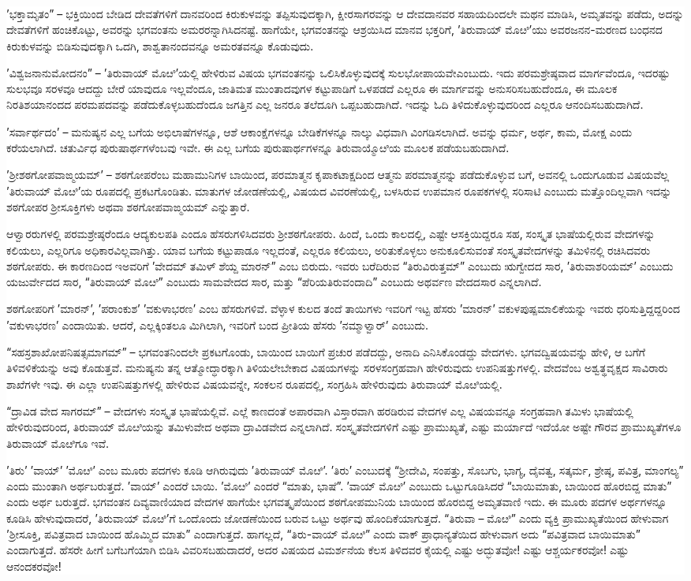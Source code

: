 

’ಭಕ್ತಾಮೃತಂ” – ಭಕ್ತಿಯಿಂದ ಬೇಡಿದ ದೇವತೆಗಳಿಗೆ ದಾನವರಿಂದ ಕಿರುಕುಳವನ್ನು ತಪ್ಪಿಸುವುದಕ್ಕಾಗಿ, ಕ್ಷೀರಸಾಗರವನ್ನು ಆ ದೇವದಾನವರ ಸಹಾಯದಿಂದಲೇ ಮಥನ ಮಾಡಿಸಿ, ಅಮೃತವನ್ನು ಪಡೆದು, ಅದನ್ನು ದೇವತೆಗಳಿಗೆ ಹಂಚಿಕೊಟ್ಟು, ಅವರನ್ನು ಭಗವಂತನು ಅಮರರನ್ನಾಗಿಸಿದನಷ್ಟೆ. ಹಾಗೆಯೇ, ಭಗವಂತನನ್ನು ಆಶ್ರಯಿಸಿದ ಮಾನವ ಭಕ್ತರಿಗೆ, ’ತಿರುವಾಯ್ ಮೊೞಿ’ಯು ಅವರಜನನ-ಮರಣದ ಬಂಧನದ ಕಿರುಕುಳವನ್ನು ಬಿಡಿಸುವುದಕ್ಕಾಗಿ ಒದಗಿ, ಶಾಶ್ವತಾನಂದವನ್ನೂ ಅಮರತವನ್ನೂ ಕೊಡುವುದು. 



’ವಿಶ್ವಜನಾನುಮೋದನಂ” – ’ತಿರುವಾಯ್ ಮೊೞಿ’ಯಲ್ಲಿ ಹೇಳಿರುವ ವಿಷಯ ಭಗವಂತನನ್ನು ಒಲಿಸಿಕೊಳ್ಳುವುದಕ್ಕೆ ಸುಲಭೋಪಾಯವೇಎಂಬುದು. ಇದು ಪರಮಶ್ರೇಷ್ಠವಾದ ಮಾರ್ಗವೆಂದೂ, ಇದರಷ್ಟು ಸುಲಭವೂ ಸರಳವೂ ಆದದ್ದು ಬೇರೆ ಯಾವುದೂ ಇಲ್ಲವೆಂದೂ, ಜಾತಿಮತ ಮುಂತಾದವುಗಳ ಕಟ್ಟುಪಾಡಿಗೆ ಒಳಪಡದೆ ಎಲ್ಲರೂ ಈ ಮಾರ್ಗವನ್ನು ಅನುಸರಿಸಬಹುದೆಂದೂ, ಈ ಮೂಲಕ ನಿರತಿಶಯಾನಂದದ ಪರಮಪದವನ್ನು ಪಡೆದುಕೊಳ್ಳಬಹುದೆಂದೂ ಜಗತ್ತಿನ ಎಲ್ಲ ಜನರೂ ತಲೆದೂಗಿ ಒಪ್ಪಬಹುದಾಗಿದೆ. ಇದನ್ನು ಓದಿ ತಿಳಿದುಕೊಳ್ಳುವುದರಿಂದ ಎಲ್ಲರೂ ಆನಂದಿಸಬಹುದಾಗಿದೆ. 



’ಸರ್ವಾರ್ಥದಂ’ – ಮನುಷ್ಯನ ಎಲ್ಲ ಬಗೆಯ ಅಭಿಲಾಷೆಗಳನ್ನೂ, ಆಶೆ ಆಕಾಂಕ್ಷೆಗಳನ್ನೂ ಬೇಡಿಕೆಗಳನ್ನೂ ನಾಲ್ಕು ವಿಧವಾಗಿ ವಿಂಗಡಿಸಲಾಗಿದೆ. ಅವನ್ನು ಧರ್ಮ, ಅರ್ಥ, ಕಾಮ, ಮೋಕ್ಷ ಎಂದು ಕರೆಯಲಾಗಿದೆ. ಚತುರ್ವಿಧ ಪುರುಷಾರ್ಥಗಳೆಂಬವು ಇವೇ. ಈ ಎಲ್ಲ ಬಗೆಯ ಪುರುಷಾರ್ಥಗಳನ್ನೂ ತಿರುವಾಯ್ಮೊೞಿಯ ಮೂಲಕ ಪಡೆಯಬಹುದಾಗಿದೆ. 



’ಶ್ರೀಶಠಗೋಪವಾಙ್ಮಯಮ್’ – ಶಠಗೋಪರೆಂಬ ಮಹಾಮುನಿಗಳ ಬಾಯಿಂದ, ಪರಮಾತ್ಮನ ಕೃಪಾಕಟಾಕ್ಷದಿಂದ ಆತ್ಮನು ಪರಮಾತ್ಮನನ್ನು ಪಡೆದುಕೊಳ್ಳುವ ಬಗೆ, ಅವನಲ್ಲಿ ಒಂದುಗೂಡುವ ವಿಷಯವೆಲ್ಲ ’ತಿರುವಾಯ್ ಮೊೞಿ’ಯ ರೂಪದಲ್ಲಿ ಪ್ರಕಟಗೊಂಡಿತು. ಮಾತುಗಳ ಜೋಡಣೆಯಲ್ಲಿ, ವಿಷಯದ ವಿವರಣೆಯಲ್ಲಿ, ಬಳಸಿರುವ ಉಪಮಾನ ರೂಪಕಗಳಲ್ಲಿ ಸರಿಸಾಟಿ ಎಂಬುದು ಮತ್ತೊಂದಿಲ್ಲವಾಗಿ ಇದನ್ನು ಶಠಗೋಪರ ಶ್ರೀಸೂಕ್ತಿಗಳು ಅಥವಾ ಶಠಗೋಪವಾಙ್ಮಯಮ್ ಎನ್ನುತ್ತಾರೆ. 



ಆಳ್ವಾರರುಗಳಲ್ಲಿ ಪರಮಶ್ರೇಷ್ಠರೆಂದೂ ಆದ್ಯಕುಲಪತಿ ಎಂದೂ ಹೆಸರುಗಳಿಸಿದವರು ಶ್ರೀಶಠಗೋಪರು. ಹಿಂದೆ, ಒಂದು ಕಾಲದಲ್ಲಿ, ಎಷ್ಟೇ ಆಸಕ್ತಿಯಿದ್ದರೂ ಸಹ, ಸಂಸ್ಕೃತ ಭಾಷೆಯಲ್ಲಿರುವ ವೇದಗಳನ್ನು ಕಲಿಯಲು, ಎಲ್ಲರಿಗೂ ಅಧಿಕಾರವಿಲ್ಲವಾಗಿತ್ತು. ಯಾವ ಬಗೆಯ ಕಟ್ಟುಪಾಡೂ ಇಲ್ಲದಂತೆ, ಎಲ್ಲರೂ ಕಲಿಯಲು, ಅರಿತುಕೊಳ್ಳಲು ಅನುಕೂಲಿಸುವಂತೆ ಸಂಸ್ಕೃತವೇದಗಳನ್ನು ತಮಿಳಿನಲ್ಲಿ ರಚಿಸಿದವರು ಶಠಗೋಪರು. ಈ ಕಾರಣದಿಂದ ಇಅವರಿಗೆ ’ವೇದಮ್ ತಮಿಳ್ ಶೆಯ್ದ ಮಾರನ್” ಎಂಬ ಬಿರುದು. ಇವರು ಬರೆದಿರುವ “ತಿರುವಿರುತ್ತಮ್” ಎಂಬುದು ಋಗ್ವೇದದ ಸಾರ, ’ತಿರುವಾಶರಿಯಮ್’ ಎಂಬುದು ಯಜುರ್ವೇದದ ಸಾರ, “ತಿರುವಾಯ್ ಮೊೞಿ” ಎಂಬುದು ಸಾಮವೇದದ ಸಾರ, ಮತ್ತು “ಪೆರಿಯತಿರುವಂದಾದಿ” ಎಂಬುದು ಅಥರ್ವಣ ವೇದದಸಾರ ಎನ್ನಲಾಗಿದೆ. 



ಶಠಗೋಪರಿಗೆ ’ಮಾರನ್’, ’ಪರಾಂಕುಶ’ ’ವಕುಳಾಭರಣ’ ಎಂಬ ಹೆಸರುಗಳಿವೆ. ವೆಳ್ಳಾಳ ಕುಲದ ತಂದೆ ತಾಯಿಗಳು ಇವರಿಗೆ ಇಟ್ಟ ಹೆಸರು ’ಮಾರನ್’ ವಕುಳಪುಷ್ಪಮಾಲಿಕೆಯನ್ನು ಇವರು ಧರಿಸುತ್ತಿದ್ದದ್ದರಿಂದ ’ವಕುಳಾಭರಣ’ ಎಂದಾಯಿತು. ಆದರೆ, ಎಲ್ಲಕ್ಕಿಂತಲೂ ಮಿಗಿಲಾಗಿ, ಇವರಿಗೆ ಬಂದ ಪ್ರೀತಿಯ ಹೆಸರು ’ನಮ್ಮಾಳ್ವಾರ್’ ಎಂಬುದು. 



“ಸಹಸ್ರಶಾಖೋಪನಿಷತ್ಸಮಾಗಮ್” – ಭಗವಂತನಿಂದಲೇ ಪ್ರಕಟಗೊಂಡು, ಬಾಯಿಂದ ಬಾಯಿಗೆ ಪ್ರಚುರ ಪಡೆದದ್ದು, ಅನಾದಿ ಎನಿಸಿಕೊಂಡದ್ದು ವೇದಗಳು. ಭಗವದ್ವಿಷಯವನ್ನು ಹೇಳಿ, ಆ ಬಗೆಗೆ ತಿಳಿವಳಿಕೆಯನ್ನು ಅವು ಕೊಡುತ್ತವೆ. ಮನುಷ್ಯನು ತನ್ನ ಆತ್ಮೋದ್ಧಾರಕ್ಕಾಗಿ ತಿಳಿಯಲೇಬೇಕಾದ ವಿಷಯಗಳನ್ನು ಸರಳಸಂಗ್ರಹವಾಗಿ ಹೇಳಿರುವುದು ಉಪನಿಷತ್ತುಗಳಲ್ಲಿ. ವೇದವೆಂಬ ಅಶ್ವತ್ಥವೃಕ್ಷದ ಸಾವಿರಾರು ಶಾಖೆಗಳೇ ಇವು. ಈ ಎಲ್ಲಾ ಉಪನಿಷತ್ತುಗಳಲ್ಲಿ ಹೇಳಿರುವ ವಿಷಯವನ್ನೇ, ಸಂಕಲನ ರೂಪದಲ್ಲಿ, ಸಂಗ್ರಹಿಸಿ ಹೇಳಿರುವುದು ತಿರುವಾಯ್ ಮೊೞಿಯಲ್ಲಿ. 



“ದ್ರಾವಿಡ ವೇದ ಸಾಗರಮ್” – ವೇದಗಳು ಸಂಸ್ಕೃತ ಭಾಷೆಯಲ್ಲಿವೆ. ಎಲ್ಲೆ ಕಾಣದಂತೆ ಅಪಾರವಾಗಿ ವಿಸ್ತಾರವಾಗಿ ಹರಡಿರುವ ವೇದಗಳ ಎಲ್ಲ ವಿಷಯವನ್ನೂ ಸಂಗ್ರಹವಾಗಿ ತಮಿಳು ಭಾಷೆಯಲ್ಲಿ ಹೇಳಿರುವುದರಿಂದ, ತಿರುವಾಯ್ ಮೊೞಿಯನ್ನು ತಮಿಳುವೇದ ಅಥವಾ ದ್ರಾವಿಡವೇದ ಎನ್ನಲಾಗಿದೆ. ಸಂಸ್ಕೃತವೇದಗಳಿಗೆ ಎಷ್ಟು ಪ್ರಾಮುಖ್ಯತೆ, ಎಷ್ಟು ಮರ್ಯಾದೆ ಇದೆಯೋ ಅಷ್ಟೇ ಗೌರವ ಪ್ರಾಮುಖ್ಯತೆಗಳೂ ತಿರುವಾಯ್ ಮೊೞಿಗೂ ಇವೆ. 



’ತಿರು’ ’ವಾಯ್’ ’ಮೊೞಿ’ ಎಂಬ ಮೂರು ಪದಗಳು ಕೂಡಿ ಆಗಿರುವುದು ’ತಿರುವಾಯ್ ಮೊೞಿ’. ’ತಿರು’ ಎಂಬುದಕ್ಕೆ “ಶ್ರೀದೇವಿ, ಸಂಪತ್ತು, ಸೊಬಗು, ಭಾಗ್ಯ, ದೈವತ್ವ, ಸತ್ಕರ್ಮ, ಶ್ರೇಷ್ಠ, ಪವಿತ್ರ, ಮಾಂಗಲ್ಯ” ಎಂದು ಮುಂತಾಗಿ ಅರ್ಥಬರುತ್ತದೆ. ’ವಾಯ್’ ಎಂದರೆ ಬಾಯಿ. ’ಮೊೞಿ’ ಎಂದರೆ “ಮಾತು, ಭಾಷೆ”. ’ವಾಯ್ ಮೊೞಿ’ ಎಂಬುದು ಒಟ್ಟುಗೂಡಿಸಿದರೆ “ಬಾಯಿಮಾತು, ಬಾಯಿಂದ ಹೊರಬಿದ್ದ ಮಾತು” ಎಂದು ಅರ್ಥ ಬರುತ್ತದೆ. ಭಗವಂತನ ದಿವ್ಯವಾಣಿಯಾದ ವೇದಗಳ ಹಾಗೆಯೇ ಭಗವತ್ಕೃಪೆಯಿಂದ ಶಠಗೋಪಮುನಿಯ ಬಾಯಿಂದ ಹೊರಬಿದ್ದ ಅಮೃತವಾಣಿ ಇದು. ಈ ಮೂರು ಪದಗಳ ಅರ್ಥಗಳನ್ನೂ ಕೂಡಿಸಿ ಹೇಳುವುದಾದರೆ, ’ತಿರುವಾಯ್ ಮೊೞಿ’ಗೆ ಒಂದೊಂದು ಜೋಡಣೆಯಿಂದ ಬರುವ ಒಟ್ಟು ಅರ್ಥವು ಹೊಂದಿಕೆಯಾಗುತ್ತದೆ. “ತಿರುವಾ – ಮೊೞಿ” ಎಂದು ವ್ಯಕ್ತಿ ಪ್ರಾಮುಖ್ಯತೆಯಿಂದ ಹೇಳುವಾಗ ’ಶ್ರೀಸೂಕ್ತಿ, ಪವಿತ್ರವಾದ ಬಾಯಿಂದ ಹೊಮ್ಮಿದ ಮಾತು” ಎಂದಾಗುತ್ತದೆ. ಹಾಗಲ್ಲದೆ, “ತಿರು-ವಾಯ್ ಮೊೞಿ” ಎಂದು ವಾಕ್ ಪ್ರಾಧಾನ್ಯತೆಯಿದ ಹೇಳುವಾಗ ಅದು “ಪವಿತ್ರವಾದ ಬಾಯಿಮಾತು” ಎಂದಾಗುತ್ತದೆ. ಹೆಸರೇ ಹೀಗೆ ಬಗೆಬಗೆಯಾಗಿ ಬಿಡಿಸಿ ವಿವರಿಸಬಹುದಾದರೆ, ಅದರ ವಿಷಯದ ವಿಮರ್ಶನೆಯ ಕೆಲಸ ತಿಳಿದವರ ಕೈಯಲ್ಲಿ ಎಷ್ಟು ಅದ್ಭುತವೋ\! ಎಷ್ಟು ಆಶ್ಚರ್ಯಕರವೋ\! ಎಷ್ಟು ಆನಂದಕರವೋ\! 

